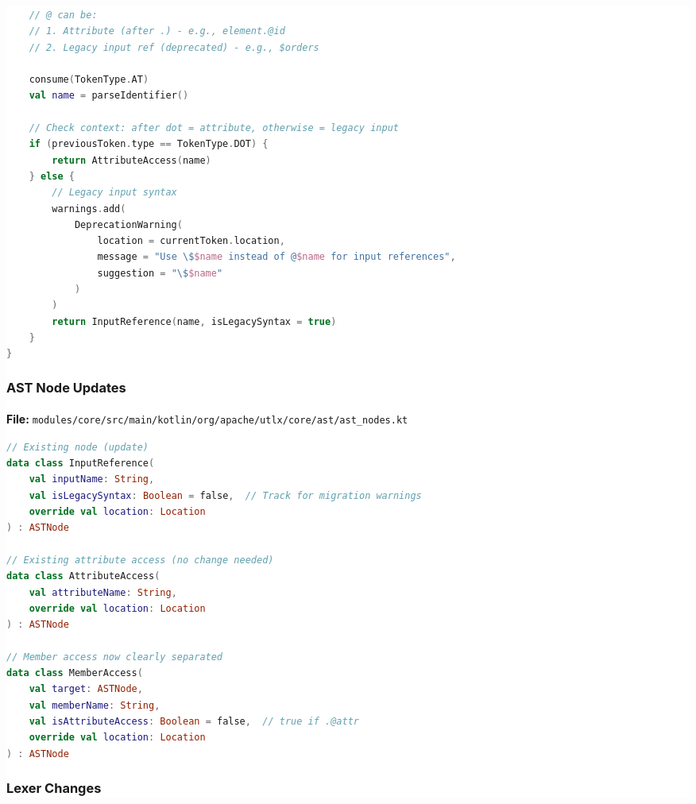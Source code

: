```kotlin
    // @ can be:
    // 1. Attribute (after .) - e.g., element.@id
    // 2. Legacy input ref (deprecated) - e.g., $orders

    consume(TokenType.AT)
    val name = parseIdentifier()

    // Check context: after dot = attribute, otherwise = legacy input
    if (previousToken.type == TokenType.DOT) {
        return AttributeAccess(name)
    } else {
        // Legacy input syntax
        warnings.add(
            DeprecationWarning(
                location = currentToken.location,
                message = "Use \$$name instead of @$name for input references",
                suggestion = "\$$name"
            )
        )
        return InputReference(name, isLegacySyntax = true)
    }
}
```

### AST Node Updates

**File:** `modules/core/src/main/kotlin/org/apache/utlx/core/ast/ast_nodes.kt`

```kotlin
// Existing node (update)
data class InputReference(
    val inputName: String,
    val isLegacySyntax: Boolean = false,  // Track for migration warnings
    override val location: Location
) : ASTNode

// Existing attribute access (no change needed)
data class AttributeAccess(
    val attributeName: String,
    override val location: Location
) : ASTNode

// Member access now clearly separated
data class MemberAccess(
    val target: ASTNode,
    val memberName: String,
    val isAttributeAccess: Boolean = false,  // true if .@attr
    override val location: Location
) : ASTNode
```

### Lexer Changes
